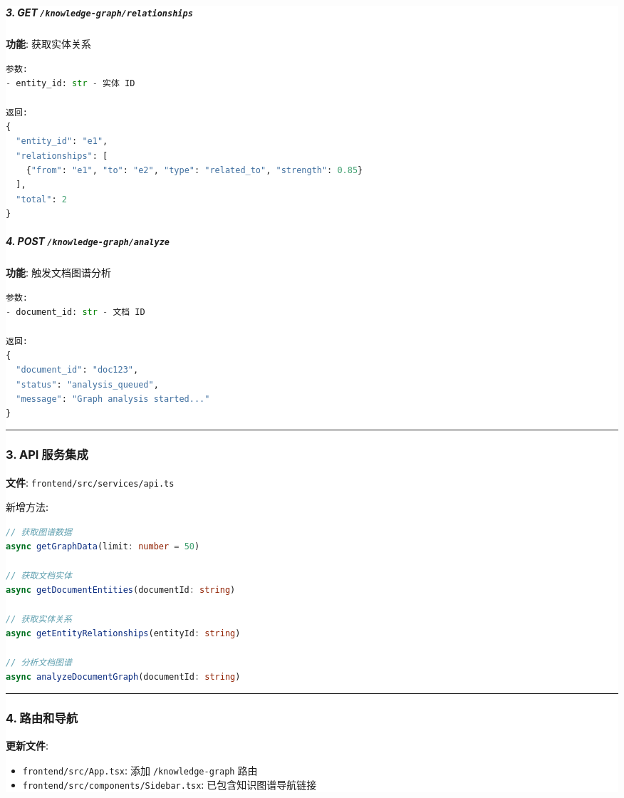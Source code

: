 ##### 3. GET `/knowledge-graph/relationships`
**功能**: 获取实体关系
```python
参数:
- entity_id: str - 实体 ID

返回:
{
  "entity_id": "e1",
  "relationships": [
    {"from": "e1", "to": "e2", "type": "related_to", "strength": 0.85}
  ],
  "total": 2
}
```

##### 4. POST `/knowledge-graph/analyze`
**功能**: 触发文档图谱分析
```python
参数:
- document_id: str - 文档 ID

返回:
{
  "document_id": "doc123",
  "status": "analysis_queued",
  "message": "Graph analysis started..."
}
```

---

### 3. API 服务集成
**文件**: `frontend/src/services/api.ts`

新增方法:
```typescript
// 获取图谱数据
async getGraphData(limit: number = 50)

// 获取文档实体
async getDocumentEntities(documentId: string)

// 获取实体关系
async getEntityRelationships(entityId: string)

// 分析文档图谱
async analyzeDocumentGraph(documentId: string)
```

---

### 4. 路由和导航
**更新文件**:
- `frontend/src/App.tsx`: 添加 `/knowledge-graph` 路由
- `frontend/src/components/Sidebar.tsx`: 已包含知识图谱导航链接
